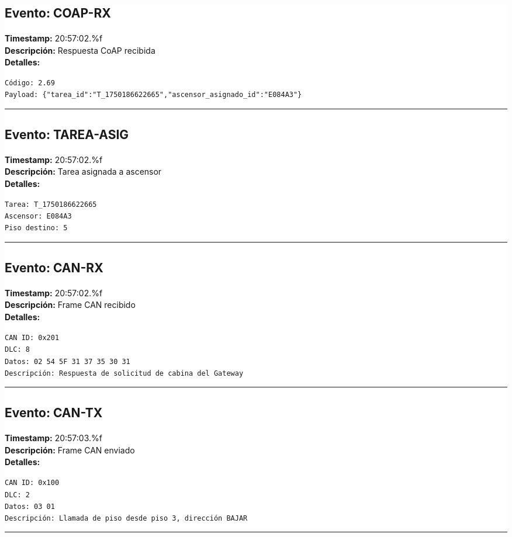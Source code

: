 
## Evento: COAP-RX

**Timestamp:** 20:57:02.%f  
**Descripción:** Respuesta CoAP recibida  
**Detalles:**

```
Código: 2.69
Payload: {"tarea_id":"T_1750186622665","ascensor_asignado_id":"E084A3"}
```

---

## Evento: TAREA-ASIG

**Timestamp:** 20:57:02.%f  
**Descripción:** Tarea asignada a ascensor  
**Detalles:**

```
Tarea: T_1750186622665
Ascensor: E084A3
Piso destino: 5
```

---

## Evento: CAN-RX

**Timestamp:** 20:57:02.%f  
**Descripción:** Frame CAN recibido  
**Detalles:**

```
CAN ID: 0x201
DLC: 8
Datos: 02 54 5F 31 37 35 30 31 
Descripción: Respuesta de solicitud de cabina del Gateway
```

---

## Evento: CAN-TX

**Timestamp:** 20:57:03.%f  
**Descripción:** Frame CAN enviado  
**Detalles:**

```
CAN ID: 0x100
DLC: 2
Datos: 03 01 
Descripción: Llamada de piso desde piso 3, dirección BAJAR
```

---